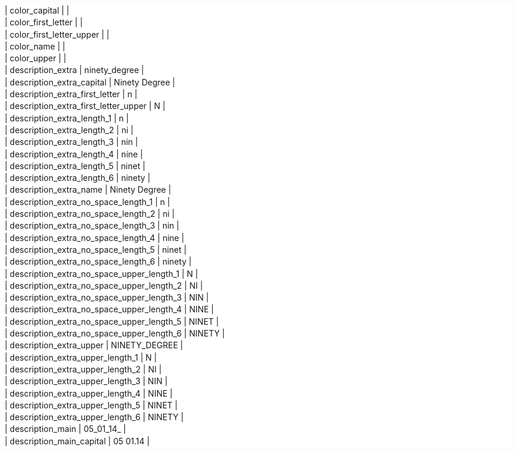 | color_capital |  |  
| color_first_letter |  |  
| color_first_letter_upper |  |  
| color_name |  |  
| color_upper |  |  
| description_extra | ninety_degree |  
| description_extra_capital | Ninety Degree |  
| description_extra_first_letter | n |  
| description_extra_first_letter_upper | N |  
| description_extra_length_1 | n |  
| description_extra_length_2 | ni |  
| description_extra_length_3 | nin |  
| description_extra_length_4 | nine |  
| description_extra_length_5 | ninet |  
| description_extra_length_6 | ninety |  
| description_extra_name | Ninety Degree |  
| description_extra_no_space_length_1 | n |  
| description_extra_no_space_length_2 | ni |  
| description_extra_no_space_length_3 | nin |  
| description_extra_no_space_length_4 | nine |  
| description_extra_no_space_length_5 | ninet |  
| description_extra_no_space_length_6 | ninety |  
| description_extra_no_space_upper_length_1 | N |  
| description_extra_no_space_upper_length_2 | NI |  
| description_extra_no_space_upper_length_3 | NIN |  
| description_extra_no_space_upper_length_4 | NINE |  
| description_extra_no_space_upper_length_5 | NINET |  
| description_extra_no_space_upper_length_6 | NINETY |  
| description_extra_upper | NINETY_DEGREE |  
| description_extra_upper_length_1 | N |  
| description_extra_upper_length_2 | NI |  
| description_extra_upper_length_3 | NIN |  
| description_extra_upper_length_4 | NINE |  
| description_extra_upper_length_5 | NINET |  
| description_extra_upper_length_6 | NINETY |  
| description_main | 05_01_14_ |  
| description_main_capital | 05 01.14  |  